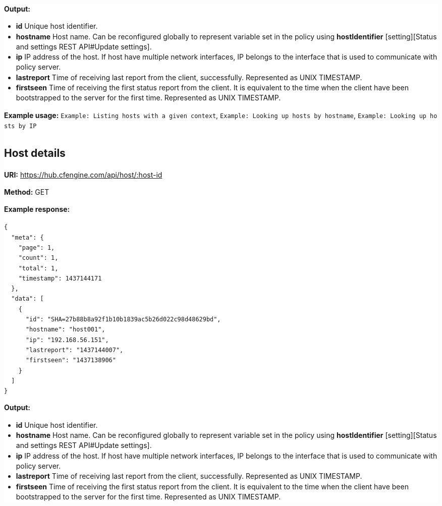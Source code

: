 **Output:**

- **id**
  Unique host identifier.
- **hostname**
  Host name. Can be reconfigured globally to represent variable set in the policy using **hostIdentifier** [setting][Status and settings REST API#Update settings].
- **ip**
  IP address of the host. If host have multiple network interfaces, IP belongs to the interface that is used to communicate with policy server.
- **lastreport**
  Time of receiving last report from the client, successfully. Represented as UNIX TIMESTAMP.
- **firstseen**
  Time of receiving the first status report from the client. It is equivalent to the time when the client have been bootstrapped to the server for the first time. Represented as UNIX TIMESTAMP.

**Example usage:** `Example: Listing hosts with a given context`, `Example: Looking up hosts by hostname`, `Example: Looking up hosts by IP`

## Host details

**URI:** https://hub.cfengine.com/api/host/:host-id

**Method:** GET

**Example response:**

```
{
  "meta": {
    "page": 1,
    "count": 1,
    "total": 1,
    "timestamp": 1437144171
  },
  "data": [
    {
      "id": "SHA=27b88b8a92f1b10b1839ac5b26d022c98d48629bd",
      "hostname": "host001",
      "ip": "192.168.56.151",
      "lastreport": "1437144007",
      "firstseen": "1437138906"
    }
  ]
}
```

**Output:**

- **id**
  Unique host identifier.
- **hostname**
  Host name. Can be reconfigured globally to represent variable set in the policy using **hostIdentifier** [setting][Status and settings REST API#Update settings].
- **ip**
  IP address of the host. If host have multiple network interfaces, IP belongs to the interface that is used to communicate with policy server.
- **lastreport**
  Time of receiving last report from the client, successfully. Represented as UNIX TIMESTAMP.
- **firstseen**
  Time of receiving the first status report from the client. It is equivalent to the time when the client have been bootstrapped to the server for the first time. Represented as UNIX TIMESTAMP.
